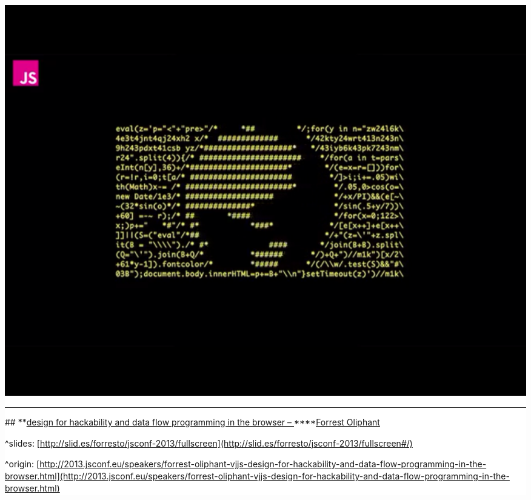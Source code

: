 ![](assets/2f35c2d8f63bbe4093dadde3fae6964d.PNG)

  


* * *

  


## **[design for hackability and data flow programming in the browser – ](http://2013.jsconf.eu/speakers/forrest-oliphant-vjjs-design-for-hackability-and-data-flow-programming-in-the-browser.html)****[Forrest Oliphant](http://2013.jsconf.eu/speakers/forrest-oliphant-vjjs-design-for-hackability-and-data-flow-programming-in-the-browser.html)

^slides: [http://slid.es/forresto/jsconf-2013/fullscreen](http://slid.es/forresto/jsconf-2013/fullscreen#/)

^origin: [http://2013.jsconf.eu/speakers/forrest-oliphant-vjjs-design-for-hackability-and-data-flow-programming-in-the-browser.html](http://2013.jsconf.eu/speakers/forrest-oliphant-vjjs-design-for-hackability-and-data-flow-programming-in-the-browser.html)
